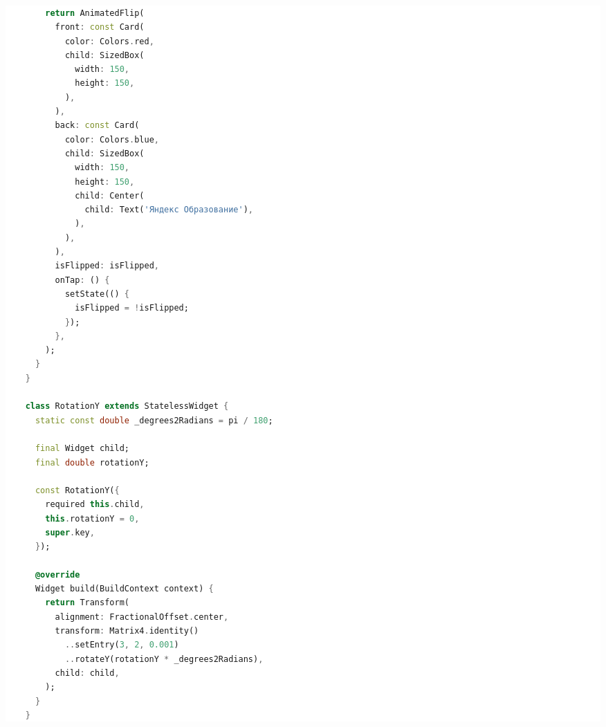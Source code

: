 ```dart
        return AnimatedFlip(
          front: const Card(
            color: Colors.red,
            child: SizedBox(
              width: 150,
              height: 150,
            ),
          ),
          back: const Card(
            color: Colors.blue,
            child: SizedBox(
              width: 150,
              height: 150,
              child: Center(
                child: Text('Яндекс Образование'),
              ),
            ),
          ),
          isFlipped: isFlipped,
          onTap: () {
            setState(() {
              isFlipped = !isFlipped;
            });
          },
        );
      }
    }

    class RotationY extends StatelessWidget {
      static const double _degrees2Radians = pi / 180;

      final Widget child;
      final double rotationY;

      const RotationY({
        required this.child,
        this.rotationY = 0,
        super.key,
      });

      @override
      Widget build(BuildContext context) {
        return Transform(
          alignment: FractionalOffset.center,
          transform: Matrix4.identity()
            ..setEntry(3, 2, 0.001)
            ..rotateY(rotationY * _degrees2Radians),
          child: child,
        );
      }
    }
```
